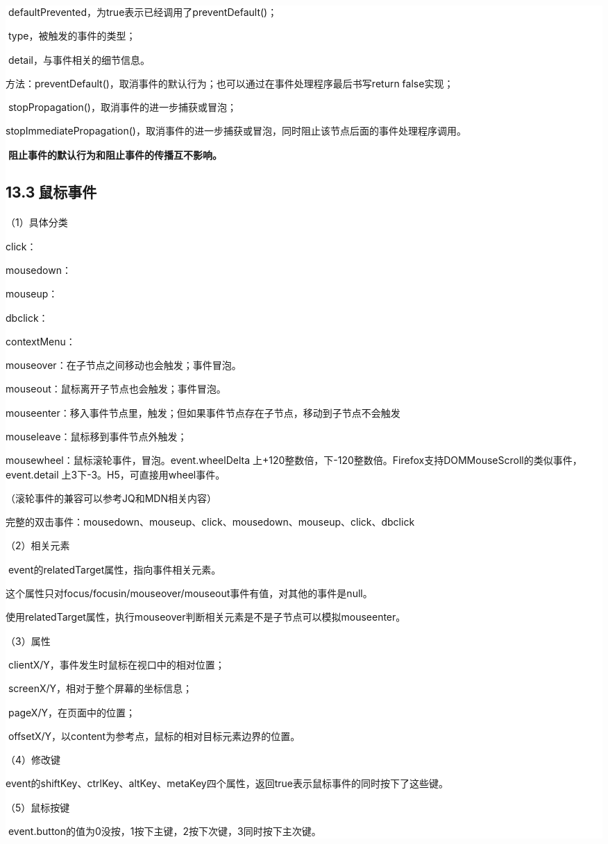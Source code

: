 ​                defaultPrevented，为true表示已经调用了preventDefault()；

​                type，被触发的事件的类型；

​                detail，与事件相关的细节信息。

​       方法：preventDefault()，取消事件的默认行为；也可以通过在事件处理程序最后书写return false实现；

​                stopPropagation()，取消事件的进一步捕获或冒泡；

​                stopImmediatePropagation()，取消事件的进一步捕获或冒泡，同时阻止该节点后面的事件处理程序调用。

​                     **阻止事件的默认行为和阻止事件的传播互不影响。**

## 13.3 鼠标事件

（1）具体分类

click：

mousedown：

mouseup：

dbclick：

contextMenu：

mouseover：在子节点之间移动也会触发；事件冒泡。

mouseout：鼠标离开子节点也会触发；事件冒泡。

mouseenter：移入事件节点里，触发；但如果事件节点存在子节点，移动到子节点不会触发

mouseleave：鼠标移到事件节点外触发；

mousewheel：鼠标滚轮事件，冒泡。event.wheelDelta 上+120整数倍，下-120整数倍。Firefox支持DOMMouseScroll的类似事件，event.detail 上3下-3。H5，可直接用wheel事件。

（滚轮事件的兼容可以参考JQ和MDN相关内容）

完整的双击事件：mousedown、mouseup、click、mousedown、mouseup、click、dbclick

（2）相关元素

​       event的relatedTarget属性，指向事件相关元素。

这个属性只对focus/focusin/mouseover/mouseout事件有值，对其他的事件是null。

使用relatedTarget属性，执行mouseover判断相关元素是不是子节点可以模拟mouseenter。

（3）属性

​       clientX/Y，事件发生时鼠标在视口中的相对位置；

​       screenX/Y，相对于整个屏幕的坐标信息；

​       pageX/Y，在页面中的位置；

​       offsetX/Y，以content为参考点，鼠标的相对目标元素边界的位置。

（4）修改键

​       event的shiftKey、ctrlKey、altKey、metaKey四个属性，返回true表示鼠标事件的同时按下了这些键。

（5）鼠标按键

​       event.button的值为0没按，1按下主键，2按下次键，3同时按下主次键。